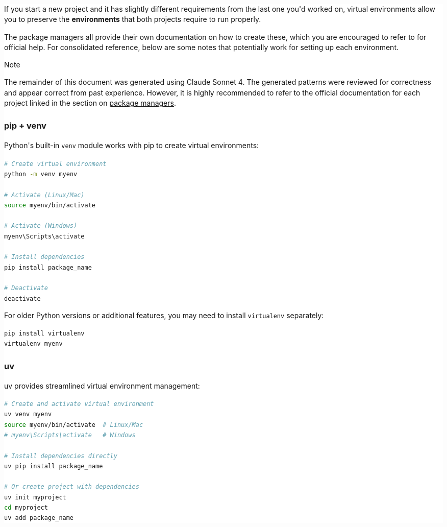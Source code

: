 If you start a new project and it has slightly different requirements from the
last one you'd worked on, virtual environments allow you to preserve the
**environments** that both projects require to run properly.

The package managers all provide their own documentation on how to create these,
which you are encouraged to refer to for official help. For consolidated
reference, below are some notes that potentially work for setting up each
environment.

> [!NOTE]
> The remainder of this document was generated using Claude Sonnet 4. The
> generated patterns were reviewed for correctness and appear correct from past
> experience. However, it is highly recommended to refer to the official
> documentation for each project linked in the section on [package
> managers](#package-managers).

### pip + venv

Python's built-in `venv` module works with pip to create virtual environments:

```bash
# Create virtual environment
python -m venv myenv

# Activate (Linux/Mac)
source myenv/bin/activate

# Activate (Windows)
myenv\Scripts\activate

# Install dependencies
pip install package_name

# Deactivate
deactivate
```

For older Python versions or additional features, you may need to install
`virtualenv` separately:

```bash
pip install virtualenv
virtualenv myenv
```

### uv

uv provides streamlined virtual environment management:

```bash
# Create and activate virtual environment
uv venv myenv
source myenv/bin/activate  # Linux/Mac
# myenv\Scripts\activate   # Windows

# Install dependencies directly
uv pip install package_name

# Or create project with dependencies
uv init myproject
cd myproject
uv add package_name
```
